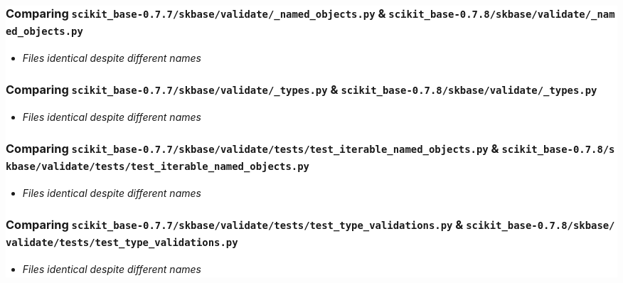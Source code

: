 ### Comparing `scikit_base-0.7.7/skbase/validate/_named_objects.py` & `scikit_base-0.7.8/skbase/validate/_named_objects.py`

 * *Files identical despite different names*

### Comparing `scikit_base-0.7.7/skbase/validate/_types.py` & `scikit_base-0.7.8/skbase/validate/_types.py`

 * *Files identical despite different names*

### Comparing `scikit_base-0.7.7/skbase/validate/tests/test_iterable_named_objects.py` & `scikit_base-0.7.8/skbase/validate/tests/test_iterable_named_objects.py`

 * *Files identical despite different names*

### Comparing `scikit_base-0.7.7/skbase/validate/tests/test_type_validations.py` & `scikit_base-0.7.8/skbase/validate/tests/test_type_validations.py`

 * *Files identical despite different names*

